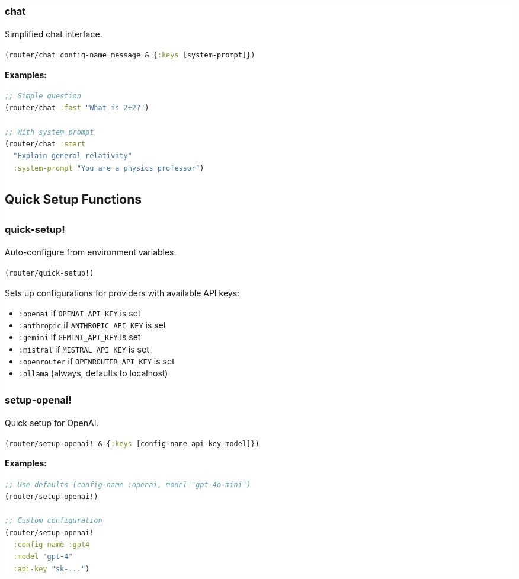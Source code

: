 ### chat

Simplified chat interface.

```clojure
(router/chat config-name message & {:keys [system-prompt]})
```

**Examples:**

```clojure
;; Simple question
(router/chat :fast "What is 2+2?")

;; With system prompt
(router/chat :smart
  "Explain general relativity"
  :system-prompt "You are a physics professor")
```

## Quick Setup Functions

### quick-setup!

Auto-configure from environment variables.

```clojure
(router/quick-setup!)
```

Sets up configurations for providers with available API keys:
- `:openai` if `OPENAI_API_KEY` is set
- `:anthropic` if `ANTHROPIC_API_KEY` is set
- `:gemini` if `GEMINI_API_KEY` is set
- `:mistral` if `MISTRAL_API_KEY` is set
- `:openrouter` if `OPENROUTER_API_KEY` is set
- `:ollama` (always, defaults to localhost)

### setup-openai!

Quick setup for OpenAI.

```clojure
(router/setup-openai! & {:keys [config-name api-key model]})
```

**Examples:**

```clojure
;; Use defaults (config-name :openai, model "gpt-4o-mini")
(router/setup-openai!)

;; Custom configuration
(router/setup-openai!
  :config-name :gpt4
  :model "gpt-4"
  :api-key "sk-...")
```
